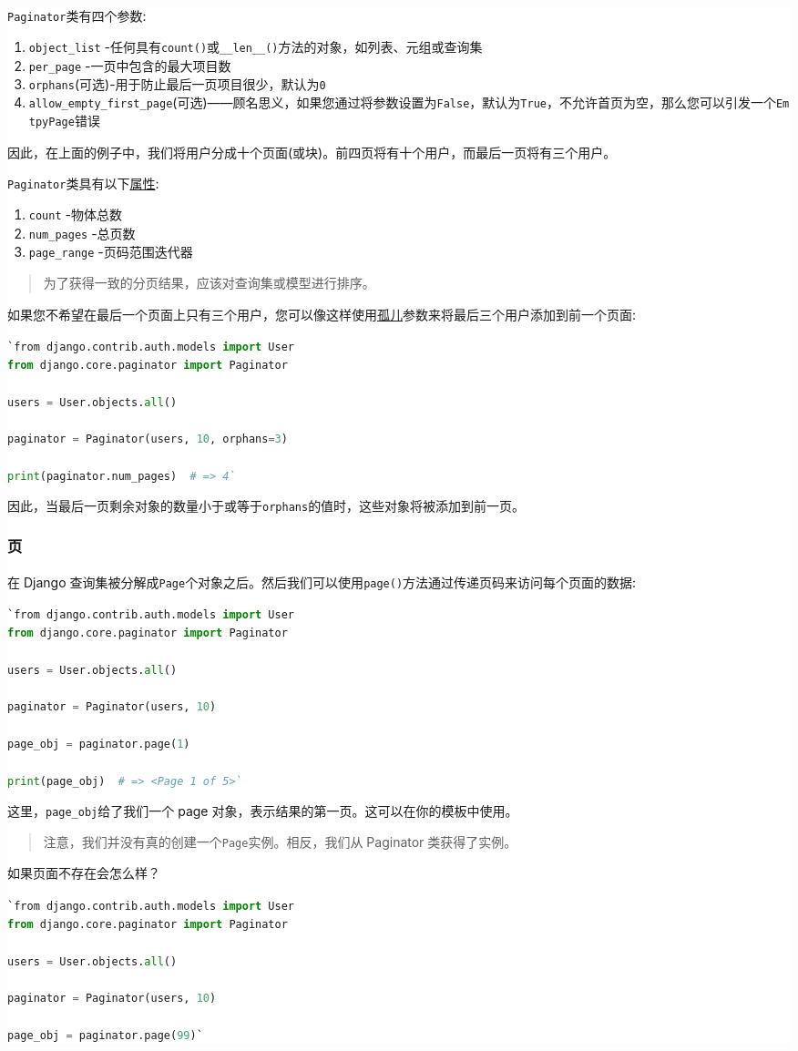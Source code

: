 `Paginator`类有四个参数:

1.  `object_list` -任何具有`count()`或`__len__()`方法的对象，如列表、元组或查询集
2.  `per_page` -一页中包含的最大项目数
3.  `orphans`(可选)-用于防止最后一页项目很少，默认为`0`
4.  `allow_empty_first_page`(可选)——顾名思义，如果您通过将参数设置为`False`，默认为`True`，不允许首页为空，那么您可以引发一个`EmtpyPage`错误

因此，在上面的例子中，我们将用户分成十个页面(或块)。前四页将有十个用户，而最后一页将有三个用户。

`Paginator`类具有以下[属性](https://docs.djangoproject.com/en/4.0/ref/paginator/#attributes):

1.  `count` -物体总数
2.  `num_pages` -总页数
3.  `page_range` -页码范围迭代器

> 为了获得一致的分页结果，应该对查询集或模型进行排序。

如果您不希望在最后一个页面上只有三个用户，您可以像这样使用[孤儿](https://docs.djangoproject.com/en/4.0/ref/paginator/#django.core.paginator.Paginator.orphans)参数来将最后三个用户添加到前一个页面:

```py
`from django.contrib.auth.models import User
from django.core.paginator import Paginator

users = User.objects.all()

paginator = Paginator(users, 10, orphans=3)

print(paginator.num_pages)  # => 4` 
```

因此，当最后一页剩余对象的数量小于或等于`orphans`的值时，这些对象将被添加到前一页。

### 页

在 Django 查询集被分解成`Page`个对象之后。然后我们可以使用`page()`方法通过传递页码来访问每个页面的数据:

```py
`from django.contrib.auth.models import User
from django.core.paginator import Paginator

users = User.objects.all()

paginator = Paginator(users, 10)

page_obj = paginator.page(1)

print(page_obj)  # => <Page 1 of 5>` 
```

这里，`page_obj`给了我们一个 page 对象，表示结果的第一页。这可以在你的模板中使用。

> 注意，我们并没有真的创建一个`Page`实例。相反，我们从 Paginator 类获得了实例。

如果页面不存在会怎么样？

```py
`from django.contrib.auth.models import User
from django.core.paginator import Paginator

users = User.objects.all()

paginator = Paginator(users, 10)

page_obj = paginator.page(99)` 
```

